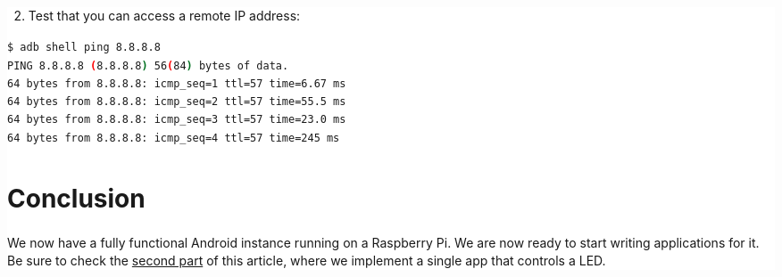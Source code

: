 2. Test that you can access a remote IP address:
    

```sh
$ adb shell ping 8.8.8.8
PING 8.8.8.8 (8.8.8.8) 56(84) bytes of data.
64 bytes from 8.8.8.8: icmp_seq=1 ttl=57 time=6.67 ms
64 bytes from 8.8.8.8: icmp_seq=2 ttl=57 time=55.5 ms
64 bytes from 8.8.8.8: icmp_seq=3 ttl=57 time=23.0 ms
64 bytes from 8.8.8.8: icmp_seq=4 ttl=57 time=245 ms
```

# Conclusion

We now have a fully functional Android instance running on a Raspberry Pi. We are now ready to start writing applications for it. Be sure to check the [second part](/android-things-2-controlling-a-led/) of this article, where we implement a single app that controls a LED.